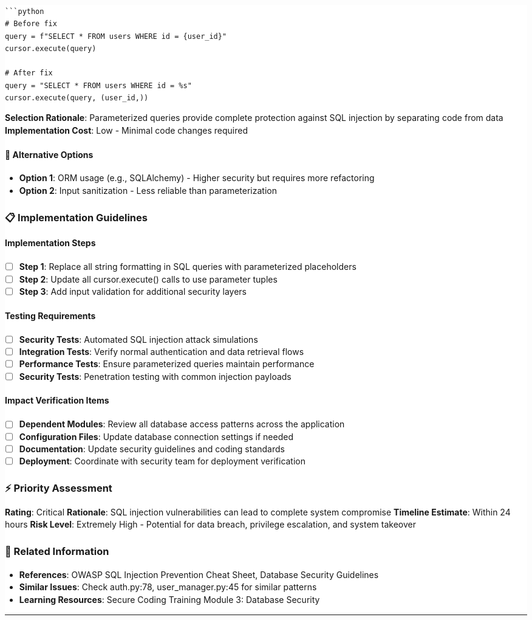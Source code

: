 ```
```python
# Before fix
query = f"SELECT * FROM users WHERE id = {user_id}"
cursor.execute(query)

# After fix
query = "SELECT * FROM users WHERE id = %s"
cursor.execute(query, (user_id,))
```

**Selection Rationale**: Parameterized queries provide complete protection against SQL injection by separating code from data
**Implementation Cost**: Low - Minimal code changes required

#### 🔄 Alternative Options
- **Option 1**: ORM usage (e.g., SQLAlchemy) - Higher security but requires more refactoring
- **Option 2**: Input sanitization - Less reliable than parameterization

### 📋 Implementation Guidelines

#### Implementation Steps
- [ ] **Step 1**: Replace all string formatting in SQL queries with parameterized placeholders
- [ ] **Step 2**: Update all cursor.execute() calls to use parameter tuples
- [ ] **Step 3**: Add input validation for additional security layers

#### Testing Requirements
- [ ] **Security Tests**: Automated SQL injection attack simulations
- [ ] **Integration Tests**: Verify normal authentication and data retrieval flows
- [ ] **Performance Tests**: Ensure parameterized queries maintain performance
- [ ] **Security Tests**: Penetration testing with common injection payloads

#### Impact Verification Items
- [ ] **Dependent Modules**: Review all database access patterns across the application
- [ ] **Configuration Files**: Update database connection settings if needed
- [ ] **Documentation**: Update security guidelines and coding standards
- [ ] **Deployment**: Coordinate with security team for deployment verification

### ⚡ Priority Assessment
**Rating**: Critical
**Rationale**: SQL injection vulnerabilities can lead to complete system compromise
**Timeline Estimate**: Within 24 hours
**Risk Level**: Extremely High - Potential for data breach, privilege escalation, and system takeover

### 🔗 Related Information
- **References**: OWASP SQL Injection Prevention Cheat Sheet, Database Security Guidelines
- **Similar Issues**: Check auth.py:78, user_manager.py:45 for similar patterns
- **Learning Resources**: Secure Coding Training Module 3: Database Security

---
